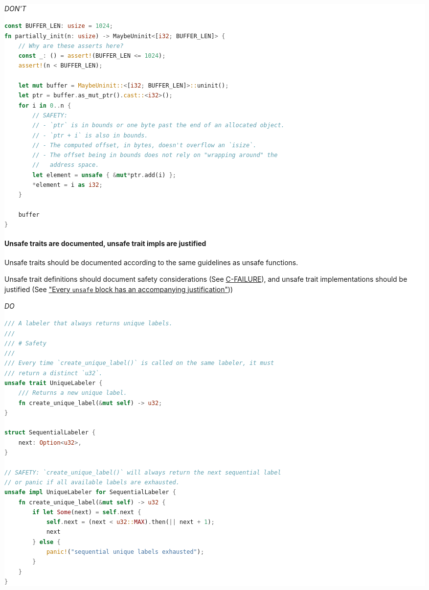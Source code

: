*DON'T*

```rust
const BUFFER_LEN: usize = 1024;
fn partially_init(n: usize) -> MaybeUninit<[i32; BUFFER_LEN]> {
    // Why are these asserts here?
    const _: () = assert!(BUFFER_LEN <= 1024);
    assert!(n < BUFFER_LEN);

    let mut buffer = MaybeUninit::<[i32; BUFFER_LEN]>::uninit();
    let ptr = buffer.as_mut_ptr().cast::<i32>();
    for i in 0..n {
        // SAFETY:
        // - `ptr` is in bounds or one byte past the end of an allocated object.
        // - `ptr + i` is also in bounds.
        // - The computed offset, in bytes, doesn't overflow an `isize`.
        // - The offset being in bounds does not rely on "wrapping around" the
        //   address space.
        let element = unsafe { &mut*ptr.add(i) };
        *element = i as i32;
    }

    buffer
}
```

#### Unsafe traits are documented, unsafe trait impls are justified

Unsafe traits should be documented according to the same guidelines as unsafe functions.

Unsafe trait definitions should document safety considerations (See [C-FAILURE][c-failure]), and
unsafe trait implementations should be justified (See
["Every `unsafe` block has an accompanying justification"][every-unsafe-block]))

[c-failure]: https://rust-lang.github.io/api-guidelines/documentation.html#c-failure
[every-unsafe-block]: #every-unsafe-block-has-an-accompanying-justification

*DO*

```rust
/// A labeler that always returns unique labels.
///
/// # Safety
///
/// Every time `create_unique_label()` is called on the same labeler, it must
/// return a distinct `u32`.
unsafe trait UniqueLabeler {
    /// Returns a new unique label.
    fn create_unique_label(&mut self) -> u32;
}

struct SequentialLabeler {
    next: Option<u32>,
}

// SAFETY: `create_unique_label()` will always return the next sequential label
// or panic if all available labels are exhausted.
unsafe impl UniqueLabeler for SequentialLabeler {
    fn create_unique_label(&mut self) -> u32 {
        if let Some(next) = self.next {
            self.next = (next < u32::MAX).then(|| next + 1);
            next
        } else {
            panic!("sequential unique labels exhausted");
        }
    }
}
```


[`fuchsia-rust-api-rubric@google.com`]: mailto:fuchsia-rust-api-rubric@google.com
[OWNERS]: https://cs.opensource.google/fuchsia/fuchsia/+/master:docs/development/api/OWNERS
[monorail]: https://bugs.fuchsia.dev/p/fuchsia/issues/list?q=component:Rust%3ERubric
[safety-justification-guideline]: #every-unsafe-block-has-an-accompanying-justification
[unsafe-traits-guideline]: #unsafe-traits-are-documented-unsafe-trait-impls-are-justified
[unsafe-ops-in-unsafe-blocks-guideline]: #unsafe-operations-are-always-in-an-unsafe-block
[rust-guidelines]: https://rust-lang.github.io/api-guidelines/about.html
